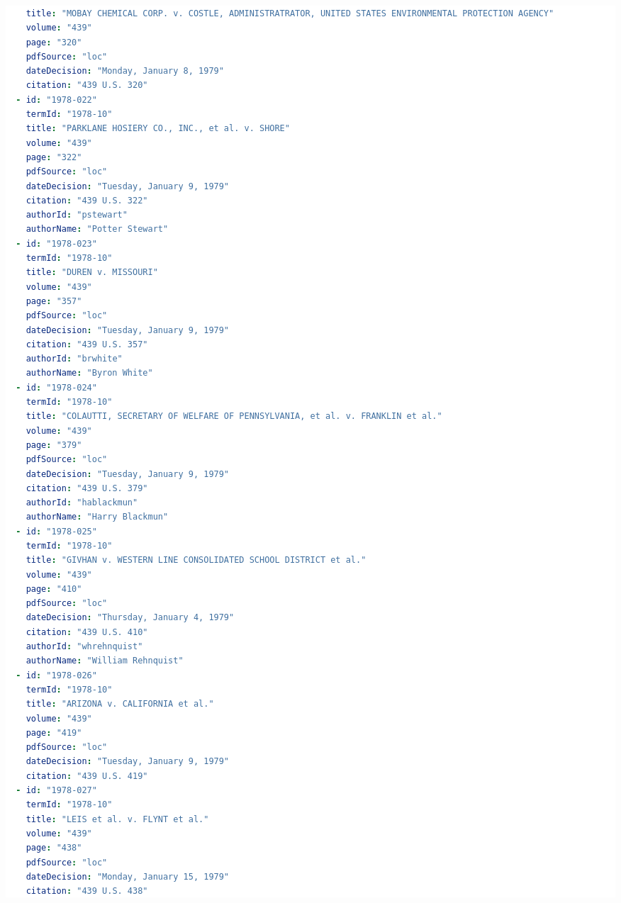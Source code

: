 ```yaml
    title: "MOBAY CHEMICAL CORP. v. COSTLE, ADMINISTRATRATOR, UNITED STATES ENVIRONMENTAL PROTECTION AGENCY"
    volume: "439"
    page: "320"
    pdfSource: "loc"
    dateDecision: "Monday, January 8, 1979"
    citation: "439 U.S. 320"
  - id: "1978-022"
    termId: "1978-10"
    title: "PARKLANE HOSIERY CO., INC., et al. v. SHORE"
    volume: "439"
    page: "322"
    pdfSource: "loc"
    dateDecision: "Tuesday, January 9, 1979"
    citation: "439 U.S. 322"
    authorId: "pstewart"
    authorName: "Potter Stewart"
  - id: "1978-023"
    termId: "1978-10"
    title: "DUREN v. MISSOURI"
    volume: "439"
    page: "357"
    pdfSource: "loc"
    dateDecision: "Tuesday, January 9, 1979"
    citation: "439 U.S. 357"
    authorId: "brwhite"
    authorName: "Byron White"
  - id: "1978-024"
    termId: "1978-10"
    title: "COLAUTTI, SECRETARY OF WELFARE OF PENNSYLVANIA, et al. v. FRANKLIN et al."
    volume: "439"
    page: "379"
    pdfSource: "loc"
    dateDecision: "Tuesday, January 9, 1979"
    citation: "439 U.S. 379"
    authorId: "hablackmun"
    authorName: "Harry Blackmun"
  - id: "1978-025"
    termId: "1978-10"
    title: "GIVHAN v. WESTERN LINE CONSOLIDATED SCHOOL DISTRICT et al."
    volume: "439"
    page: "410"
    pdfSource: "loc"
    dateDecision: "Thursday, January 4, 1979"
    citation: "439 U.S. 410"
    authorId: "whrehnquist"
    authorName: "William Rehnquist"
  - id: "1978-026"
    termId: "1978-10"
    title: "ARIZONA v. CALIFORNIA et al."
    volume: "439"
    page: "419"
    pdfSource: "loc"
    dateDecision: "Tuesday, January 9, 1979"
    citation: "439 U.S. 419"
  - id: "1978-027"
    termId: "1978-10"
    title: "LEIS et al. v. FLYNT et al."
    volume: "439"
    page: "438"
    pdfSource: "loc"
    dateDecision: "Monday, January 15, 1979"
    citation: "439 U.S. 438"
```
